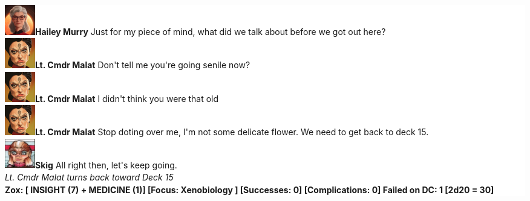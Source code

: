 <img src="../images/auto/Hailey_Murry.png" alt="Hailey Murry" width="50" height="50">**Hailey Murry** Just for my piece of mind, what did we talk about before we got out here? <br />
<img src="../images/auto/Malat.png" alt="Lt. Cmdr Malat" width="50" height="50">**Lt. Cmdr Malat** Don't tell me you're going senile now?<br />
<img src="../images/auto/Malat.png" alt="Lt. Cmdr Malat" width="50" height="50">**Lt. Cmdr Malat** I didn't think you were that old<br />
<img src="../images/auto/Malat.png" alt="Lt. Cmdr Malat" width="50" height="50">**Lt. Cmdr Malat** Stop doting over me, I'm not some delicate flower. We need to get back to deck 15.<br />
<img src="../images/auto/Skig.png" alt="Skig" width="50" height="50">**Skig** All right then, let's keep going.<br />
*Lt. Cmdr Malat turns back toward Deck 15*<br />
**Zox: [ INSIGHT  (7) +  MEDICINE  (1)]
[Focus: Xenobiology ]
[Successes: 0] [Complications: 0]
Failed on DC: 1 [2d20 = 30]**<br />
